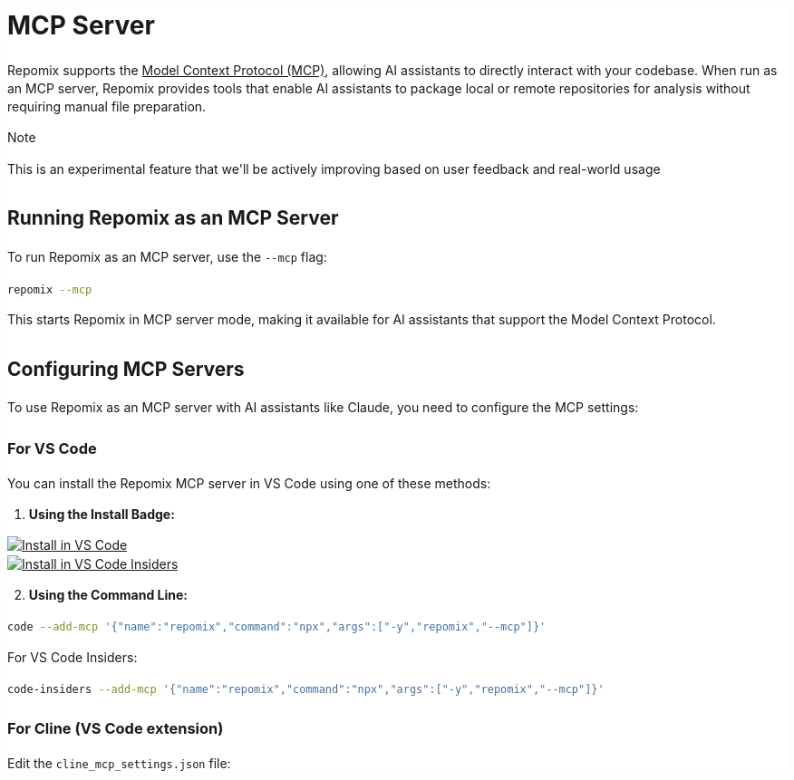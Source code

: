 # MCP Server

Repomix supports the [Model Context Protocol (MCP)](https://modelcontextprotocol.io), allowing AI assistants to directly interact with your codebase. When run as an MCP server, Repomix provides tools that enable AI assistants to package local or remote repositories for analysis without requiring manual file preparation.

> [!NOTE]  
> This is an experimental feature that we'll be actively improving based on user feedback and real-world usage

## Running Repomix as an MCP Server

To run Repomix as an MCP server, use the `--mcp` flag:

```bash
repomix --mcp
```

This starts Repomix in MCP server mode, making it available for AI assistants that support the Model Context Protocol.

## Configuring MCP Servers

To use Repomix as an MCP server with AI assistants like Claude, you need to configure the MCP settings:

### For VS Code

You can install the Repomix MCP server in VS Code using one of these methods:

1. **Using the Install Badge:**

  [![Install in VS Code](https://img.shields.io/badge/VS_Code-VS_Code?style=flat-square&label=Install%20Server&color=0098FF)](vscode:mcp/install?%7B%22name%22%3A%22repomix%22%2C%22command%22%3A%22npx%22%2C%22args%22%3A%5B%22-y%22%2C%22repomix%22%2C%22--mcp%22%5D%7D)<br>
  [![Install in VS Code Insiders](https://img.shields.io/badge/VS_Code_Insiders-VS_Code_Insiders?style=flat-square&label=Install%20Server&color=24bfa5)](vscode-insiders:mcp/install?%7B%22name%22%3A%22repomix%22%2C%22command%22%3A%22npx%22%2C%22args%22%3A%5B%22-y%22%2C%22repomix%22%2C%22--mcp%22%5D%7D)

2. **Using the Command Line:**

  ```bash
  code --add-mcp '{"name":"repomix","command":"npx","args":["-y","repomix","--mcp"]}'
  ```

  For VS Code Insiders:
  ```bash
  code-insiders --add-mcp '{"name":"repomix","command":"npx","args":["-y","repomix","--mcp"]}'
  ```

### For Cline (VS Code extension)

Edit the `cline_mcp_settings.json` file:
